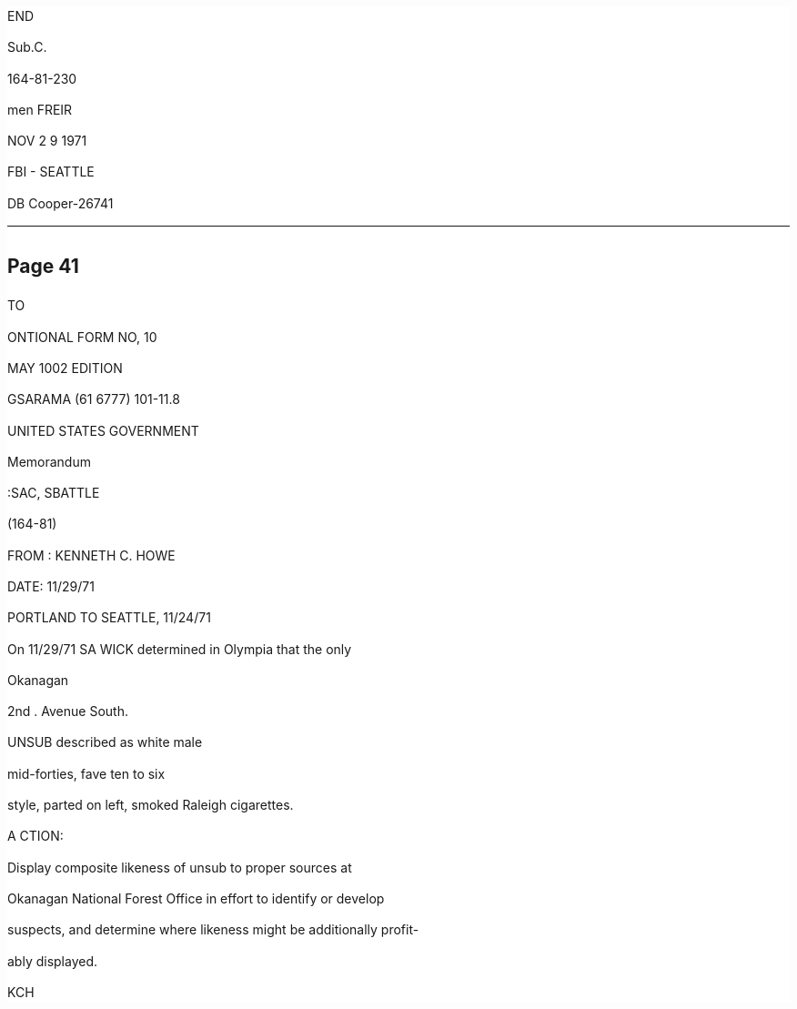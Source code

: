 END

Sub.C.

164-81-230

men FREIR

NOV 2 9 1971

FBI - SEATTLE

DB Cooper-26741

---

## Page 41

TO

ONTIONAL FORM NO, 10

MAY 1002 EDITION

GSARAMA (61 6777) 101-11.8

UNITED STATES GOVERNMENT

Memorandum

:SAC, SBATTLE

(164-81)

FROM : KENNETH C. HOWE

DATE: 11/29/71

PORTLAND TO SEATTLE, 11/24/71

On 11/29/71 SA WICK determined in Olympia that the only

Okanagan

2nd . Avenue South.

UNSUB described as white male

mid-forties, fave ten to six

style, parted on left, smoked Raleigh cigarettes.

A CTION:

Display composite likeness of unsub to proper sources at

Okanagan National Forest Office in effort to identify or develop

suspects, and determine where likeness might be additionally profit-

ably displayed.

KCH
